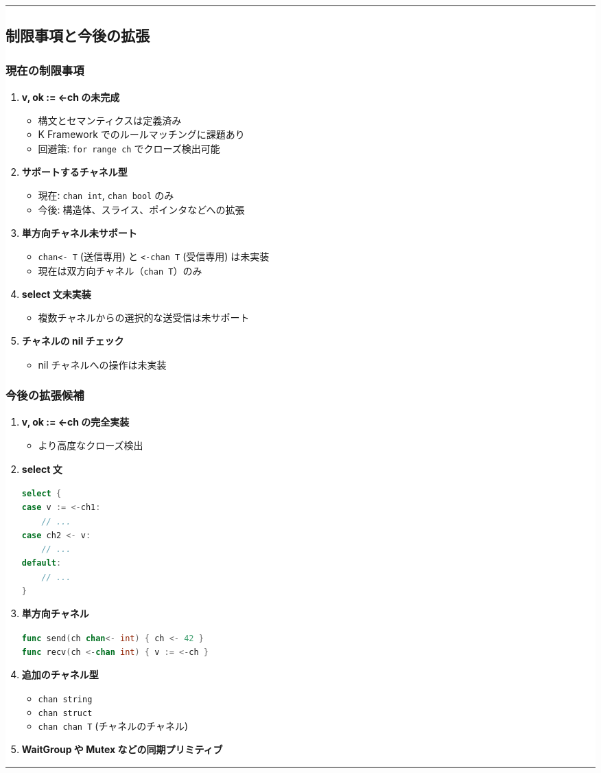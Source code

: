 
---

## 制限事項と今後の拡張

### 現在の制限事項

1. **v, ok := <-ch の未完成**
   - 構文とセマンティクスは定義済み
   - K Framework でのルールマッチングに課題あり
   - 回避策: `for range ch` でクローズ検出可能

2. **サポートするチャネル型**
   - 現在: `chan int`, `chan bool` のみ
   - 今後: 構造体、スライス、ポインタなどへの拡張

3. **単方向チャネル未サポート**
   - `chan<- T` (送信専用) と `<-chan T` (受信専用) は未実装
   - 現在は双方向チャネル（`chan T`）のみ

4. **select 文未実装**
   - 複数チャネルからの選択的な送受信は未サポート

5. **チャネルの nil チェック**
   - nil チャネルへの操作は未実装

### 今後の拡張候補

1. **v, ok := <-ch の完全実装**
   - より高度なクローズ検出

2. **select 文**
   ```go
   select {
   case v := <-ch1:
       // ...
   case ch2 <- v:
       // ...
   default:
       // ...
   }
   ```

3. **単方向チャネル**
   ```go
   func send(ch chan<- int) { ch <- 42 }
   func recv(ch <-chan int) { v := <-ch }
   ```

4. **追加のチャネル型**
   - `chan string`
   - `chan struct`
   - `chan chan T` (チャネルのチャネル)

5. **WaitGroup や Mutex などの同期プリミティブ**

---